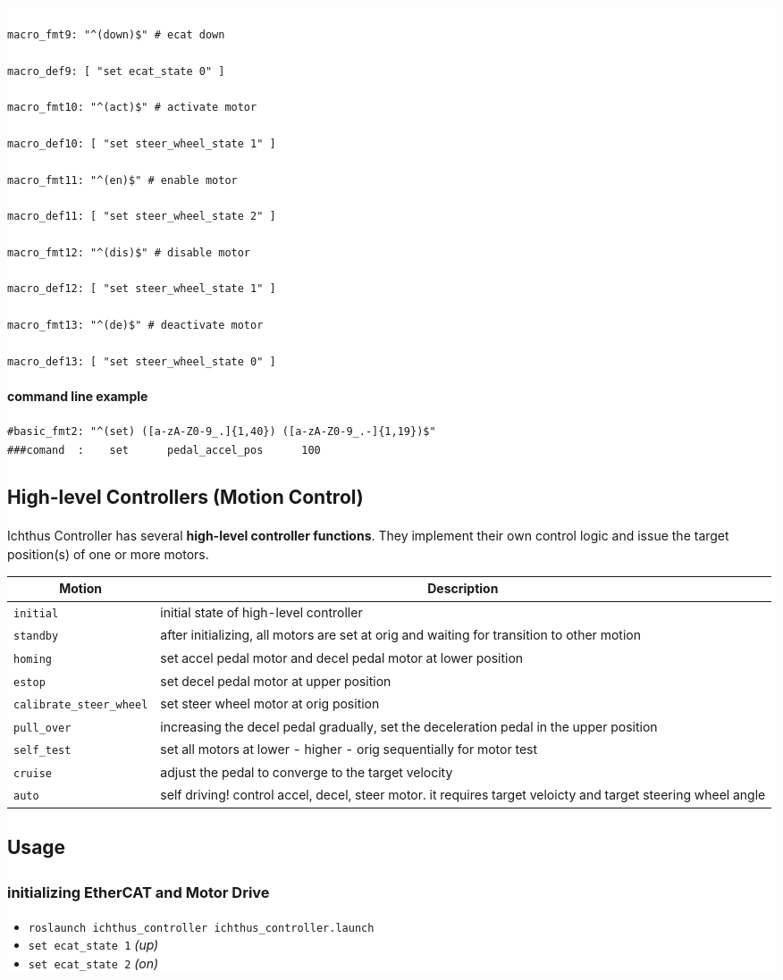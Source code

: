 ```

macro_fmt9: "^(down)$" # ecat down

macro_def9: [ "set ecat_state 0" ]

macro_fmt10: "^(act)$" # activate motor

macro_def10: [ "set steer_wheel_state 1" ]

macro_fmt11: "^(en)$" # enable motor

macro_def11: [ "set steer_wheel_state 2" ]

macro_fmt12: "^(dis)$" # disable motor

macro_def12: [ "set steer_wheel_state 1" ]

macro_fmt13: "^(de)$" # deactivate motor

macro_def13: [ "set steer_wheel_state 0" ]
```

#### command line example
	#basic_fmt2: "^(set) ([a-zA-Z0-9_.]{1,40}) ([a-zA-Z0-9_.-]{1,19})$"
	###comand  :	set      pedal_accel_pos      100

## High-level Controllers (Motion Control)
Ichthus Controller has several **high-level controller functions**. They implement their own control logic and issue the target position(s) of one or more motors.

|Motion|Description|
-------|--------
|`initial`|initial state of high-level controller|
|`standby`|after initializing, all motors are set at orig and waiting for transition to other motion|
|`homing`|set accel pedal motor and decel pedal motor at lower position|
|`estop`|set decel pedal motor at upper position|
|`calibrate_steer_wheel`|set steer wheel motor at orig position|
|`pull_over`|increasing the decel pedal gradually, set the deceleration pedal in the upper position|
|`self_test`|set all motors at lower - higher - orig sequentially for motor test|
|`cruise`|adjust the pedal to converge to the target velocity|
|`auto`|self driving! control accel, decel, steer motor. it requires target veloicty and target steering wheel angle|

## Usage
### initializing EtherCAT and Motor Drive
- 	`roslaunch ichthus_controller ichthus_controller.launch`
-	`set ecat_state 1` *(up)*
-	`set ecat_state 2` *(on)*
